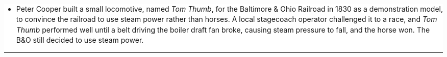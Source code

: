 -   Peter Cooper built a small locomotive, named _Tom Thumb_, for the Baltimore & Ohio Railroad in 1830 as a demonstration model, to convince the railroad to use steam power rather than horses. A local stagecoach operator challenged it to a race, and _Tom Thumb_ performed well until a belt driving the boiler draft fan broke, causing steam pressure to fall, and the horse won. The B&O still decided to use steam power.

___